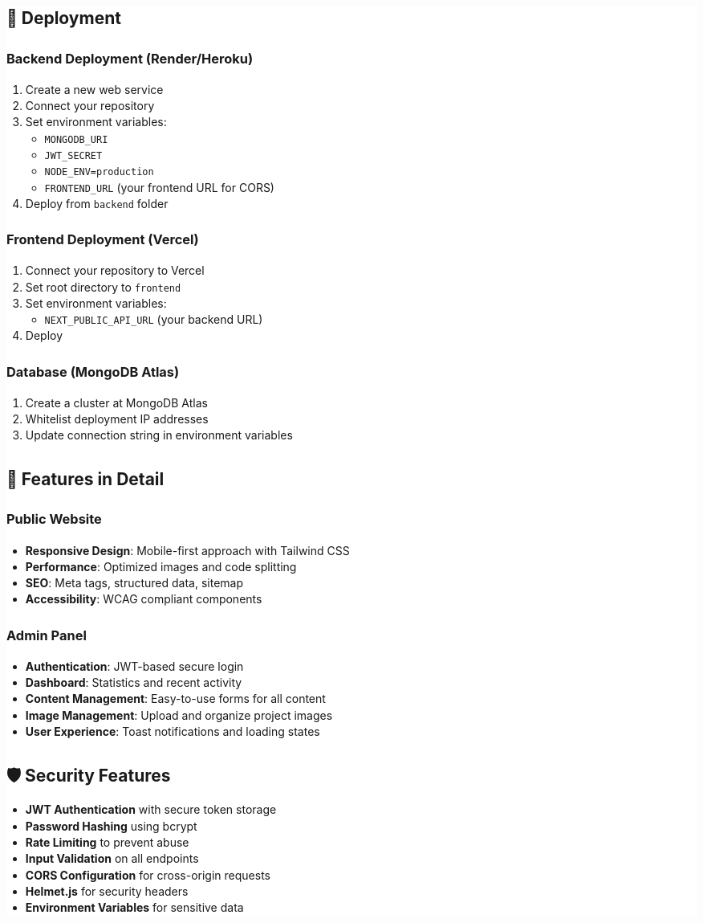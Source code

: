 ## 🚀 Deployment

### Backend Deployment (Render/Heroku)
1. Create a new web service
2. Connect your repository
3. Set environment variables:
   - `MONGODB_URI`
   - `JWT_SECRET`
   - `NODE_ENV=production`
   - `FRONTEND_URL` (your frontend URL for CORS)
4. Deploy from `backend` folder

### Frontend Deployment (Vercel)
1. Connect your repository to Vercel
2. Set root directory to `frontend`
3. Set environment variables:
   - `NEXT_PUBLIC_API_URL` (your backend URL)
4. Deploy

### Database (MongoDB Atlas)
1. Create a cluster at MongoDB Atlas
2. Whitelist deployment IP addresses
3. Update connection string in environment variables

## 📱 Features in Detail

### Public Website
- **Responsive Design**: Mobile-first approach with Tailwind CSS
- **Performance**: Optimized images and code splitting
- **SEO**: Meta tags, structured data, sitemap
- **Accessibility**: WCAG compliant components

### Admin Panel
- **Authentication**: JWT-based secure login
- **Dashboard**: Statistics and recent activity
- **Content Management**: Easy-to-use forms for all content
- **Image Management**: Upload and organize project images
- **User Experience**: Toast notifications and loading states

## 🛡️ Security Features

- **JWT Authentication** with secure token storage
- **Password Hashing** using bcrypt
- **Rate Limiting** to prevent abuse
- **Input Validation** on all endpoints
- **CORS Configuration** for cross-origin requests
- **Helmet.js** for security headers
- **Environment Variables** for sensitive data
